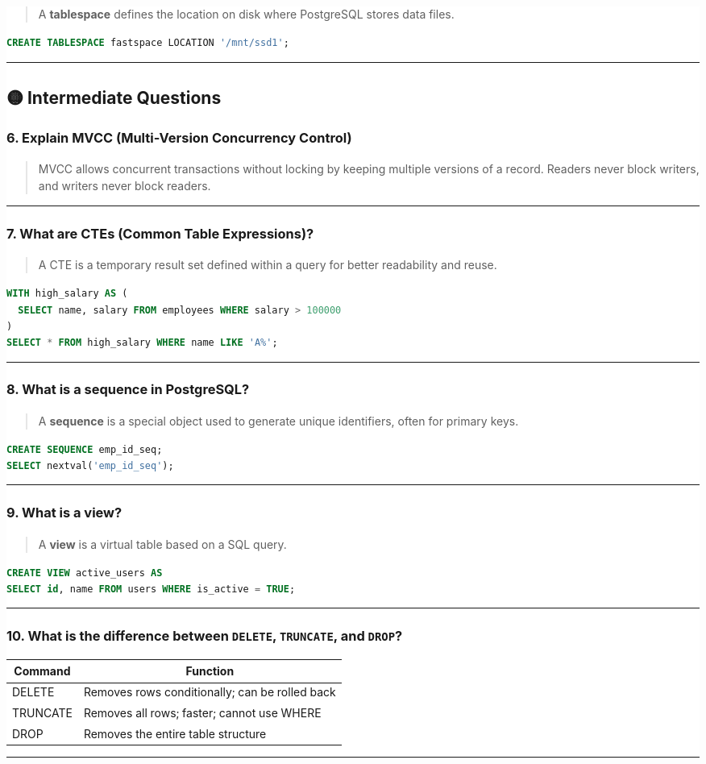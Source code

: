 > A **tablespace** defines the location on disk where PostgreSQL stores data files.

```sql
CREATE TABLESPACE fastspace LOCATION '/mnt/ssd1';
```

---

## 🟡 Intermediate Questions

### 6. Explain MVCC (Multi-Version Concurrency Control)

> MVCC allows concurrent transactions without locking by keeping multiple versions of a record.
> Readers never block writers, and writers never block readers.

---

### 7. What are CTEs (Common Table Expressions)?

> A CTE is a temporary result set defined within a query for better readability and reuse.

```sql
WITH high_salary AS (
  SELECT name, salary FROM employees WHERE salary > 100000
)
SELECT * FROM high_salary WHERE name LIKE 'A%';
```

---

### 8. What is a sequence in PostgreSQL?

> A **sequence** is a special object used to generate unique identifiers, often for primary keys.

```sql
CREATE SEQUENCE emp_id_seq;
SELECT nextval('emp_id_seq');
```

---

### 9. What is a view?

> A **view** is a virtual table based on a SQL query.

```sql
CREATE VIEW active_users AS
SELECT id, name FROM users WHERE is_active = TRUE;
```

---

### 10. What is the difference between `DELETE`, `TRUNCATE`, and `DROP`?

| Command  | Function                                       |
| -------- | ---------------------------------------------- |
| DELETE   | Removes rows conditionally; can be rolled back |
| TRUNCATE | Removes all rows; faster; cannot use WHERE     |
| DROP     | Removes the entire table structure             |

---